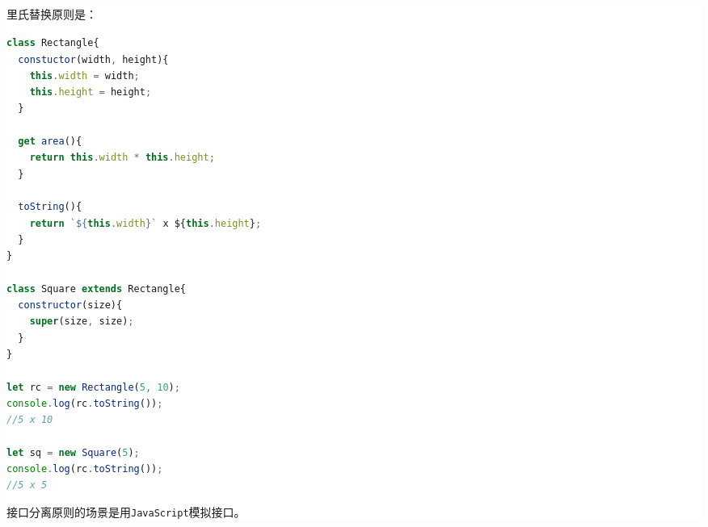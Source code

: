里氏替换原则是：

```js
class Rectangle{
  constuctor(width, height){
    this.width = width;
    this.height = height;
  }
  
  get area(){
    return this.width * this.height;
  }
  
  toString(){
    return `${this.width}` x ${this.height};
  }
}

class Square extends Rectangle{
  constructor(size){
    super(size, size);
  }
}

let rc = new Rectangle(5, 10);
console.log(rc.toString());
//5 x 10

let sq = new Square(5);
console.log(rc.toString());
//5 x 5
```

接口分离原则的场景是用`JavaScript`模拟接口。